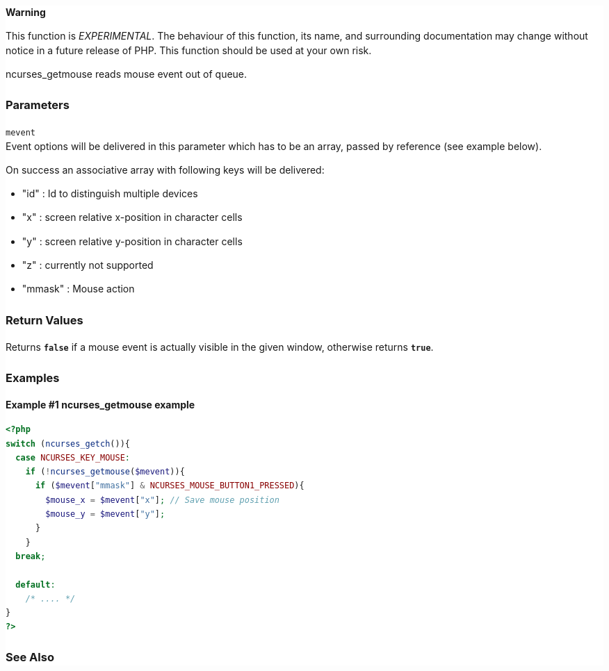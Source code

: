 **Warning**

This function is *EXPERIMENTAL*. The behaviour of this function, its
name, and surrounding documentation may change without notice in a
future release of PHP. This function should be used at your own risk.

<span class="function">ncurses\_getmouse</span> reads mouse event out of
queue.

### Parameters

`mevent`  
Event options will be delivered in this parameter which has to be an
array, passed by reference (see example below).

On success an associative array with following keys will be delivered:

-   "id" : Id to distinguish multiple devices

-   "x" : screen relative x-position in character cells

-   "y" : screen relative y-position in character cells

-   "z" : currently not supported

-   "mmask" : Mouse action

### Return Values

Returns **`false`** if a mouse event is actually visible in the given
window, otherwise returns **`true`**.

### Examples

**Example \#1 <span class="function">ncurses\_getmouse</span> example**

``` php
<?php
switch (ncurses_getch()){
  case NCURSES_KEY_MOUSE:
    if (!ncurses_getmouse($mevent)){
      if ($mevent["mmask"] & NCURSES_MOUSE_BUTTON1_PRESSED){
        $mouse_x = $mevent["x"]; // Save mouse position
        $mouse_y = $mevent["y"];
      }
    }
  break;

  default:
    /* .... */
}
?>
```

### See Also
